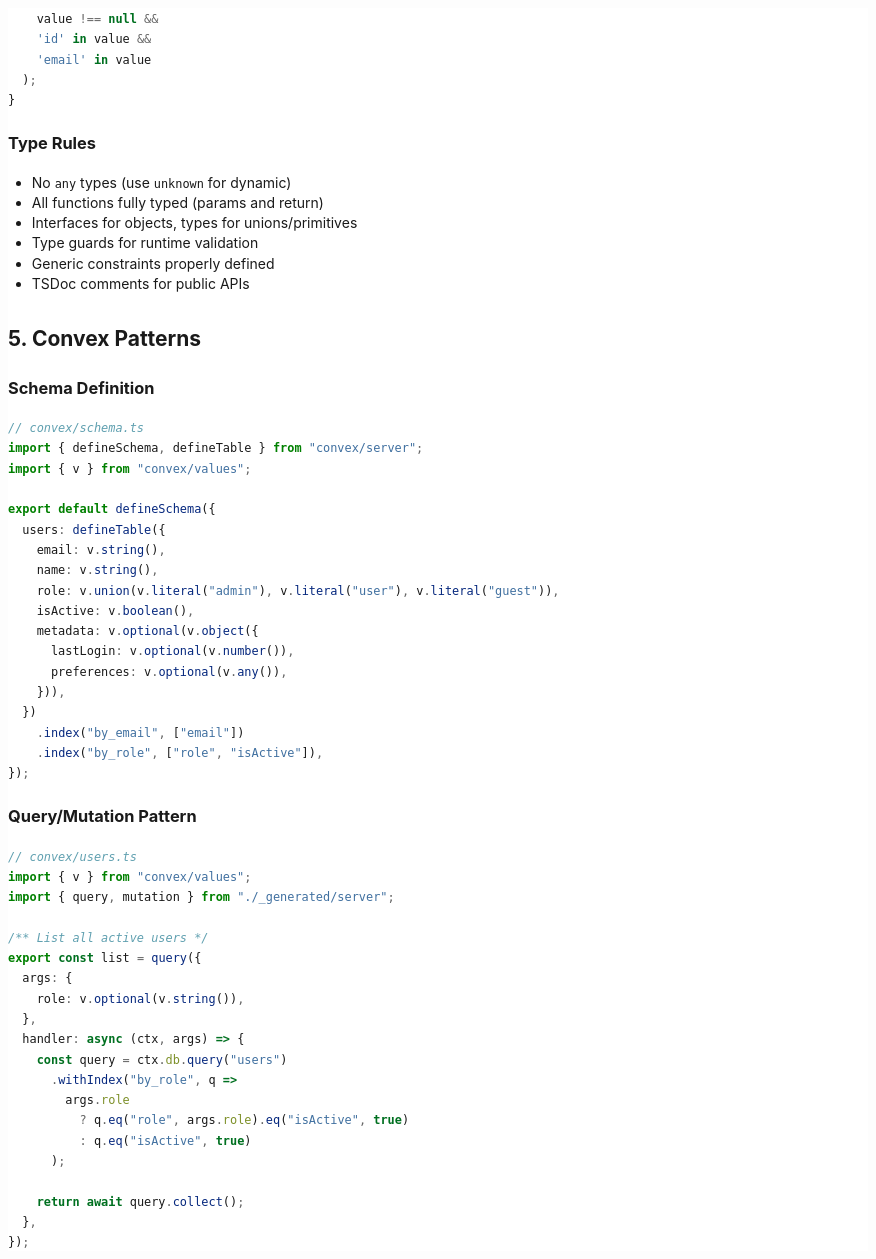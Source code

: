 ```typescript
    value !== null &&
    'id' in value &&
    'email' in value
  );
}
```

### Type Rules
- No `any` types (use `unknown` for dynamic)
- All functions fully typed (params and return)
- Interfaces for objects, types for unions/primitives
- Type guards for runtime validation
- Generic constraints properly defined
- TSDoc comments for public APIs

## 5. Convex Patterns

### Schema Definition
```typescript
// convex/schema.ts
import { defineSchema, defineTable } from "convex/server";
import { v } from "convex/values";

export default defineSchema({
  users: defineTable({
    email: v.string(),
    name: v.string(),
    role: v.union(v.literal("admin"), v.literal("user"), v.literal("guest")),
    isActive: v.boolean(),
    metadata: v.optional(v.object({
      lastLogin: v.optional(v.number()),
      preferences: v.optional(v.any()),
    })),
  })
    .index("by_email", ["email"])
    .index("by_role", ["role", "isActive"]),
});
```

### Query/Mutation Pattern
```typescript
// convex/users.ts
import { v } from "convex/values";
import { query, mutation } from "./_generated/server";

/** List all active users */
export const list = query({
  args: {
    role: v.optional(v.string()),
  },
  handler: async (ctx, args) => {
    const query = ctx.db.query("users")
      .withIndex("by_role", q => 
        args.role 
          ? q.eq("role", args.role).eq("isActive", true)
          : q.eq("isActive", true)
      );
    
    return await query.collect();
  },
});

```
